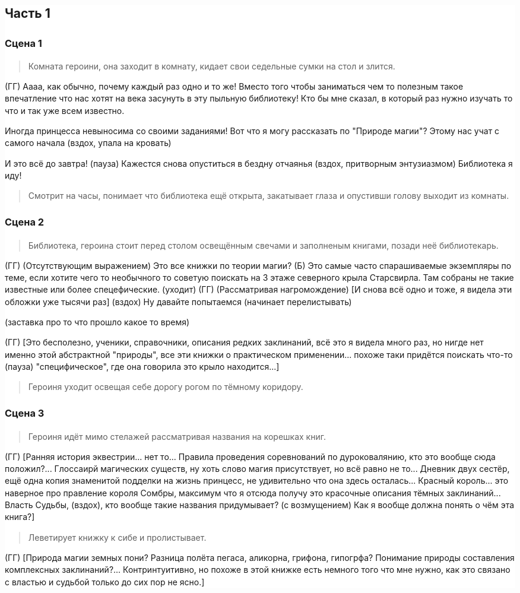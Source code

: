 

## Часть 1

### Сцена 1

> Комната героини, она заходит в комнату, кидает свои седельные сумки на стол и злится.

(ГГ) Аааа, как обычно, почему каждый раз одно и то же! Вместо того чтобы заниматься чем то полезным такое впечатление что нас хотят на века засунуть в эту пыльную библиотеку! Кто бы мне сказал, в который раз нужно изучать то что и так уже всем известно.
    
Иногда принцесса невыносима со своими заданиями! Вот что я могу рассказать по "Природе магии"? Этому нас учат с самого начала (вздох, упала на кровать)

И это всё до  завтра! (пауза) Кажестся снова опуститься в бездну отчаянья (вздох, притворным энтузиазмом) Библиотека я иду!

> Смотрит на часы, понимает что библиотека ещё открыта, закатывает глаза и опустивши голову выходит из комнаты.

### Сцена 2

> Библиотека, героина стоит перед столом освещённым свечами и заполненым книгами, позади неё библиотекарь.

(ГГ) (Отсутствующим выражением) Это все книжки по теории магии?
(Б) Это самые часто спарашиваемые экземпляры по теме, если хотите чего то необычного то советую поискать на 3 этаже северного крыла Старсвирла. Там собраны не такие известные или более спецефические. (уходит)
(ГГ) (Рассматривая нагромождение) [И снова всё одно и тоже, я видела эти обложки уже тысячи раз] (вздох) Ну давайте попытаемся (начинает перелистывать)

(заставка про то что прошло какое то время)

(ГГ) [Это бесполезно, ученики, справочники, описания редких заклинаний, всё это я видела много раз, но нигде нет именно этой абстрактной "природы", все эти книжки о практическом применении... похоже таки придётся поискать что-то (пауза) "специфическое", где она говорила это крыло находится...]

> Героиня уходит освещая себе дорогу рогом по тёмному коридору.

### Сцена 3

> Героиня идёт мимо стелажей рассматривая названия на корешках книг. 

(ГГ) [Ранняя история эквестрии... нет то... Правила проведения соревнований по дуроковалянию, кто это вообще сюда положил?... Глоссаирй магических существ, ну хоть слово магия присутствует, но всё равно не то... Дневник двух сестёр, ещё одна копия знаменитой подделки на жизнь принцесс, не удивительно что она здесь осталась... Красный король... это наверное про правление короля Сомбры, максимум что я отсюда получу это красочные описания тёмных заклинаний... Власть Судьбы, (вздох), кто вообще такие названия придумывает? (с возмущением) Как я вообще должна понять о чём эта книга?]

> Леветирует книжку к сибе и пролистывает.

(ГГ) [Природа магии земных пони? Разница полёта пегаса, аликорна, грифона, гипогрфа? Понимание природы составления комплексных заклинаний?... Контринтуитивно, но похоже в этой книжке есть немного того что мне нужно, как это связано с властью и судьбой только до сих пор не ясно.]
